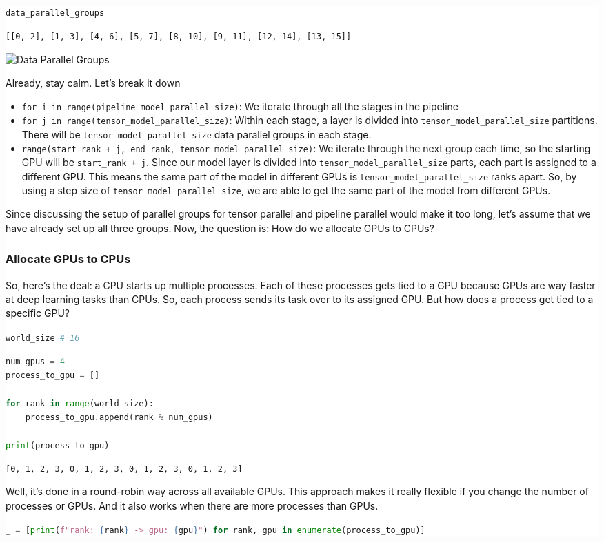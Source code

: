 ```python
data_parallel_groups
```

```
[[0, 2], [1, 3], [4, 6], [5, 7], [8, 10], [9, 11], [12, 14], [13, 15]]
```

![Data Parallel Groups](/images/megatron/megatron-gpus-allocation.jpg)

Already, stay calm. Let’s break it down

- `for i in range(pipeline_model_parallel_size)`: We iterate through all the stages in the pipeline
- `for j in range(tensor_model_parallel_size)`: Within each stage, a layer is divided into `tensor_model_parallel_size` partitions. There will be `tensor_model_parallel_size` data parallel groups in each stage.
- `range(start_rank + j, end_rank, tensor_model_parallel_size)`: We iterate through the next group each time, so the starting GPU will be `start_rank + j`. Since our model layer is divided into `tensor_model_parallel_size` parts, each part is assigned to a different GPU. This means the same part of the model in different GPUs is `tensor_model_parallel_size` ranks apart. So, by using a step size of `tensor_model_parallel_size`, we are able to get the same part of the model from different GPUs.

Since discussing the setup of parallel groups for tensor parallel and pipeline parallel would make it too long, let’s assume that we have already set up all three groups. Now, the question is: How do we allocate GPUs to CPUs?

### Allocate GPUs to CPUs

So, here’s the deal: a CPU starts up multiple processes. Each of these processes gets tied to a GPU because GPUs are way faster at deep learning tasks than CPUs. So, each process sends its task over to its assigned GPU. But how does a process get tied to a specific GPU?

```python
world_size # 16
```

```python
num_gpus = 4
process_to_gpu = []

for rank in range(world_size):
    process_to_gpu.append(rank % num_gpus)

print(process_to_gpu)
```

```
[0, 1, 2, 3, 0, 1, 2, 3, 0, 1, 2, 3, 0, 1, 2, 3]
```

Well, it’s done in a round-robin way across all available GPUs. This approach makes it really flexible if you change the number of processes or GPUs. And it also works when there are more processes than GPUs.

```python
_ = [print(f"rank: {rank} -> gpu: {gpu}") for rank, gpu in enumerate(process_to_gpu)]
```
